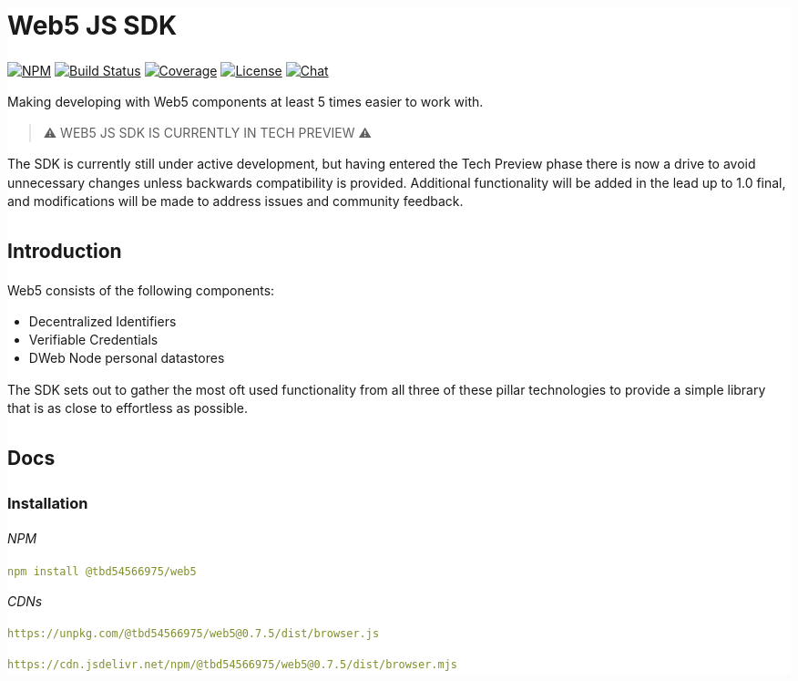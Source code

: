 # Web5 JS SDK

[![NPM](https://img.shields.io/npm/v/@tbd54566975/web5.svg?style=flat-square&logo=npm&logoColor=FFFFFF&color=FFEC19&santize=true)](https://www.npmjs.com/package/@tbd54566975/web5)
[![Build Status](https://img.shields.io/github/actions/workflow/status/TBD54566975/web5-js/tests-ci.yml?branch=main&logo=github&label=ci&logoColor=FFFFFF&style=flat-square)](https://github.com/TBD54566975/web5-js/actions/workflows/tests-ci.yml)
[![Coverage](https://img.shields.io/codecov/c/gh/frankhinek/test-web5-js/main?logo=codecov&logoColor=FFFFFF&style=flat-square&token=YI87CKF1LI)](https://codecov.io/github/TBD54566975/web5-js)
[![License](https://img.shields.io/npm/l/@tbd54566975/web5.svg?style=flat-square&color=24f2ff&logo=apache&logoColor=FFFFFF&santize=true)](https://github.com/TBD54566975/web5-js/blob/main/LICENSE)
[![Chat](https://img.shields.io/badge/chat-on%20discord-7289da.svg?style=flat-square&color=9a1aff&logo=discord&logoColor=FFFFFF&sanitize=true)](https://discord.com/channels/937858703112155166/969272658501976117)

Making developing with Web5 components at least 5 times easier to work with.

> ⚠️ WEB5 JS SDK IS CURRENTLY IN TECH PREVIEW ⚠️

The SDK is currently still under active development, but having entered the Tech Preview phase there is now a drive to avoid unnecessary changes unless backwards compatibility is provided. Additional functionality will be added in the lead up to 1.0 final, and modifications will be made to address issues and community feedback.

## Introduction

Web5 consists of the following components:

- Decentralized Identifiers
- Verifiable Credentials
- DWeb Node personal datastores

The SDK sets out to gather the most oft used functionality from all three of these
pillar technologies to provide a simple library that is as close to effortless as
possible.

## Docs

### Installation

_NPM_

```yaml
npm install @tbd54566975/web5
```

_CDNs_

```yaml
https://unpkg.com/@tbd54566975/web5@0.7.5/dist/browser.js
```

```yaml
https://cdn.jsdelivr.net/npm/@tbd54566975/web5@0.7.5/dist/browser.mjs
```
